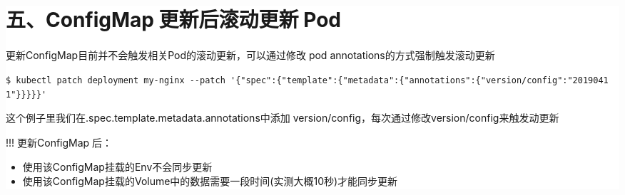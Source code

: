 # 五、ConfigMap 更新后滚动更新 Pod

更新ConfigMap目前并不会触发相关Pod的滚动更新，可以通过修改 pod annotations的方式强制触发滚动更新

```
$ kubectl patch deployment my-nginx --patch '{"spec":{"template":{"metadata":{"annotations":{"version/config":"20190411"}}}}}'
```

这个例子里我们在.spec.template.metadata.annotations中添加 version/config，每次通过修改version/config来触发动更新

!!! 更新ConfigMap 后：

- 使用该ConfigMap挂载的Env不会同步更新
- 使用该ConfigMap挂载的Volume中的数据需要一段时间(实测大概10秒)才能同步更新
